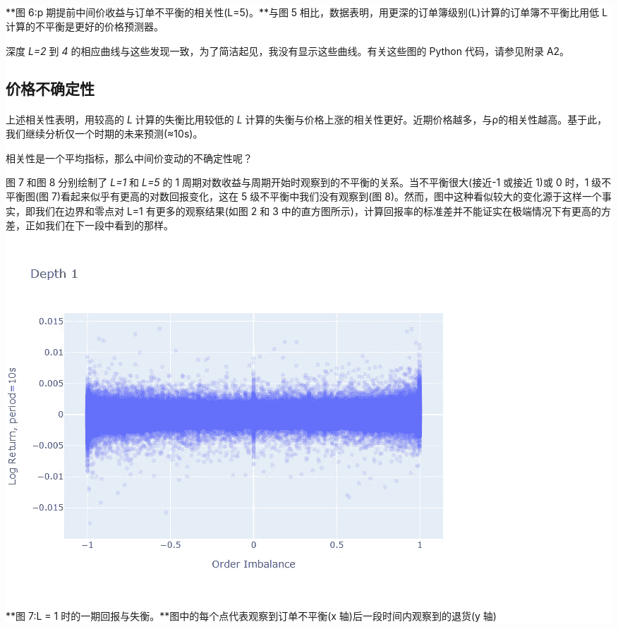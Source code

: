 **图 6:p 期提前中间价收益与订单不平衡的相关性(L=5)。**与图 5 相比，数据表明，用更深的订单簿级别(L)计算的订单簿不平衡比用低 L 计算的不平衡是更好的价格预测器。

深度 *L=2* 到 *4* 的相应曲线与这些发现一致，为了简洁起见，我没有显示这些曲线。有关这些图的 Python 代码，请参见附录 A2。

## 价格不确定性

上述相关性表明，用较高的 *L* 计算的失衡比用较低的 *L* 计算的失衡与价格上涨的相关性更好。近期价格越多，与ρ的相关性越高。基于此，我们继续分析仅一个时期的未来预测(≈10s)。

相关性是一个平均指标，那么中间价变动的不确定性呢？

图 7 和图 8 分别绘制了 *L=1* 和 *L=5* 的 1 周期对数收益与周期开始时观察到的不平衡的关系。当不平衡很大(接近-1 或接近 1)或 0 时，1 级不平衡图(图 7)看起来似乎有更高的对数回报变化，这在 5 级不平衡中我们没有观察到(图 8)。然而，图中这种看似较大的变化源于这样一个事实，即我们在边界和零点对 L=1 有更多的观察结果(如图 2 和 3 中的直方图所示)，计算回报率的标准差并不能证实在极端情况下有更高的方差，正如我们在下一段中看到的那样。

![](img/0ff8bc32239f7f7b810256e9164c7738.png)

**图 7:L = 1 时的一期回报与失衡。**图中的每个点代表观察到订单不平衡(x 轴)后一段时间内观察到的退货(y 轴)
